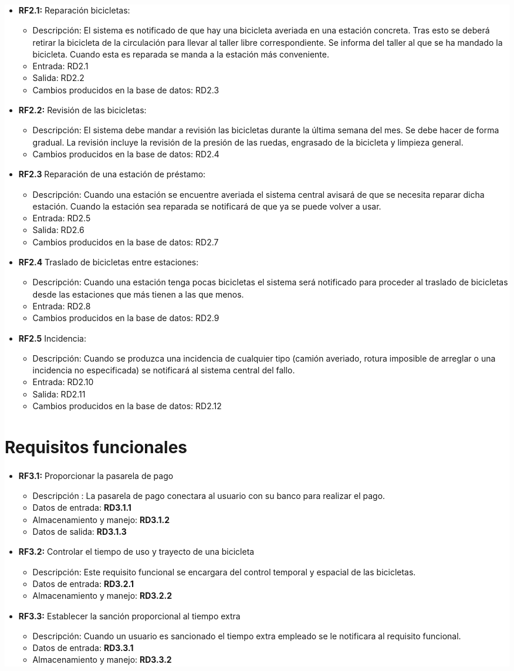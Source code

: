 - **RF2.1:** Reparación bicicletas:    

    * Descripción: El sistema es notificado de que hay una bicicleta averiada en una estación concreta. Tras esto se deberá retirar la bicicleta de la circulación para llevar al taller libre correspondiente. Se informa del taller al que se ha mandado la bicicleta. Cuando esta es reparada se manda a la estación más conveniente.  
    * Entrada: RD2.1  
    * Salida: RD2.2  
    * Cambios producidos en la base de datos: RD2.3    
- **RF2.2:** Revisión de las bicicletas:    

    * Descripción: El sistema debe mandar a revisión las bicicletas durante la última semana del mes. Se debe hacer de forma gradual. La revisión incluye la revisión de la presión de las ruedas, engrasado de la bicicleta y limpieza general.  
    * Cambios producidos en la base de datos: RD2.4    
- **RF2.3** Reparación de una estación de préstamo:   

    * Descripción: Cuando una estación se encuentre averiada el sistema central avisará de que se necesita reparar dicha estación. Cuando la estación sea reparada se notificará de que ya se puede volver a usar.  
    * Entrada: RD2.5  
    * Salida: RD2.6  
    * Cambios producidos en la base de datos: RD2.7    
- **RF2.4** Traslado de bicicletas entre estaciones:  

    * Descripción: Cuando una estación tenga pocas bicicletas el sistema será notificado para proceder al traslado de bicicletas desde las estaciones que más tienen a las que menos.  
    * Entrada: RD2.8  
    * Cambios producidos en la base de datos: RD2.9    
- **RF2.5** Incidencia:    

    * Descripción: Cuando se produzca una incidencia de cualquier tipo (camión averiado, rotura imposible de arreglar o una incidencia no especificada) se notificará al sistema central del fallo.  
    * Entrada: RD2.10  
    * Salida: RD2.11  
    * Cambios producidos en la base de datos: RD2.12  

Requisitos funcionales
======================

- **RF3.1:** Proporcionar la pasarela de pago
    - Descripción : La pasarela de pago conectara al usuario con su banco para realizar el pago.
    - Datos de entrada: **RD3.1.1**
    - Almacenamiento y manejo: **RD3.1.2**
    - Datos de salida: **RD3.1.3**

- **RF3.2:** Controlar el tiempo de uso y trayecto de una bicicleta
    - Descripción: Este requisito funcional se encargara del control temporal y espacial de las bicicletas.
    - Datos de entrada: **RD3.2.1**
    - Almacenamiento y manejo: **RD3.2.2**

- **RF3.3:** Establecer la sanción proporcional al tiempo extra
    - Descripción: Cuando un usuario es sancionado el tiempo extra empleado se le notificara al requisito funcional.
    - Datos de entrada: **RD3.3.1**
    - Almacenamiento y manejo: **RD3.3.2**
